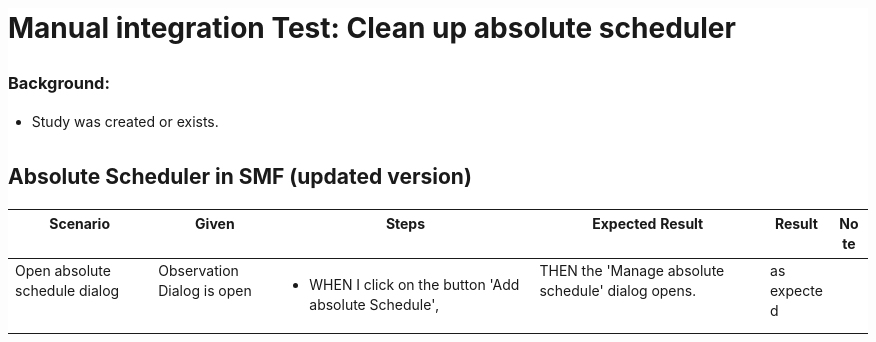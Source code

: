 # Manual integration Test: Clean up absolute scheduler

### Background:
- Study was created or exists.

## Absolute Scheduler in SMF (updated version)

| **Scenario**                                                                    | **Given**                                                                                                                                                                                                                                                                                                                 | **Steps**                                                                                                                                                                                                                                                                                                                          | **Expected Result**                                                                                                                                                                                                                                                                                        | **Result**                                              | **Note**                                                                                                                                                                                                                                                                                                                                                                                                                                                                                                            |
|---------------------------------------------------------------------------------|---------------------------------------------------------------------------------------------------------------------------------------------------------------------------------------------------------------------------------------------------------------------------------------------------------------------------|------------------------------------------------------------------------------------------------------------------------------------------------------------------------------------------------------------------------------------------------------------------------------------------------------------------------------------|------------------------------------------------------------------------------------------------------------------------------------------------------------------------------------------------------------------------------------------------------------------------------------------------------------|---------------------------------------------------------|---------------------------------------------------------------------------------------------------------------------------------------------------------------------------------------------------------------------------------------------------------------------------------------------------------------------------------------------------------------------------------------------------------------------------------------------------------------------------------------------------------------------|
| Open absolute schedule dialog                                                   | Observation Dialog is open                                                                                                                                                                                                                                                                                                | <ul><li>WHEN I click on the button 'Add absolute Schedule', </li></ul>                                                                                                                                                                                                                                                             | THEN the 'Manage absolute schedule' dialog opens.                                                                                                                                                                                                                                                          | as expected                                             |                                                                                                                                                                                                                                                                                                                                                                                                                                                                                                                     |